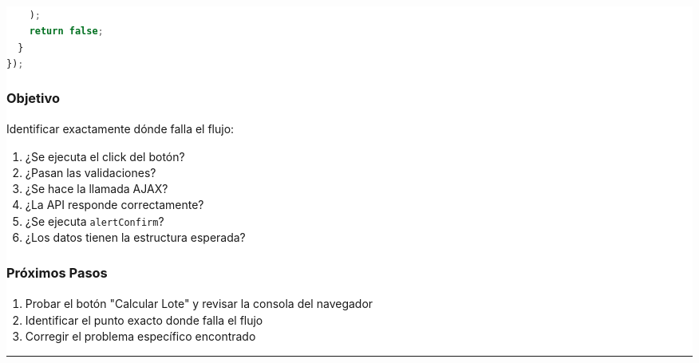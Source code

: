 ```javascript
    );
    return false;
  }
});
```

### Objetivo
Identificar exactamente dónde falla el flujo:
1. ¿Se ejecuta el click del botón?
2. ¿Pasan las validaciones?
3. ¿Se hace la llamada AJAX?
4. ¿La API responde correctamente?
5. ¿Se ejecuta `alertConfirm`?
6. ¿Los datos tienen la estructura esperada?

### Próximos Pasos
1. Probar el botón "Calcular Lote" y revisar la consola del navegador
2. Identificar el punto exacto donde falla el flujo
3. Corregir el problema específico encontrado

--- 